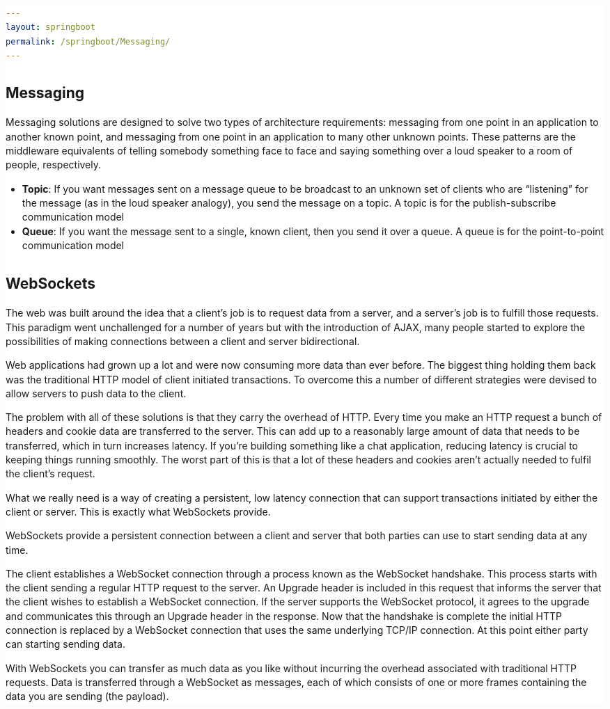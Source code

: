 ```yaml
---
layout: springboot
permalink: /springboot/Messaging/
---
```

## Messaging
Messaging solutions are designed to solve two types of architecture requirements: messaging from one point in an application to another known point, and messaging from one point in an application to many other unknown points. These patterns are the middleware equivalents of telling somebody something face to face and saying something over a loud speaker to a room of people, respectively.

- **Topic**: If you want messages sent on a message queue to be broadcast to an unknown set of clients who are “listening” for the message (as in the loud speaker analogy), you send the message on a topic. A topic is for the publish-subscribe communication model
- **Queue**: If you want the message sent to a single, known client, then you send it over a queue. A queue is for the point-to-point communication model


## WebSockets
The web was built around the idea that a client’s job is to request data from a server, and a server’s job is to fulfill those requests. This paradigm went unchallenged for a number of years but with the introduction of AJAX, many people started to explore the possibilities of making connections between a client and server bidirectional.

Web applications had grown up a lot and were now consuming more data than ever before. The biggest thing holding them back was the traditional HTTP model of client initiated transactions. To overcome this a number of different strategies were devised to allow servers to push data to the client.

The problem with all of these solutions is that they carry the overhead of HTTP. Every time you make an HTTP request a bunch of headers and cookie data are transferred to the server. This can add up to a reasonably large amount of data that needs to be transferred, which in turn increases latency. If you’re building something like a chat application, reducing latency is crucial to keeping things running smoothly. The worst part of this is that a lot of these headers and cookies aren’t actually needed to fulfil the client’s request.

What we really need is a way of creating a persistent, low latency connection that can support transactions initiated by either the client or server. This is exactly what WebSockets provide.

WebSockets provide a persistent connection between a client and server that both parties can use to start sending data at any time. 

The client establishes a WebSocket connection through a process known as the WebSocket handshake. This process starts with the client sending a regular HTTP request to the server. An Upgrade header is included in this request that informs the server that the client wishes to establish a WebSocket connection. If the server supports the WebSocket protocol, it agrees to the upgrade and communicates this through an Upgrade header in the response. Now that the handshake is complete the initial HTTP connection is replaced by a WebSocket connection that uses the same underlying TCP/IP connection. At this point either party can starting sending data.

With WebSockets you can transfer as much data as you like without incurring the overhead associated with traditional HTTP requests. Data is transferred through a WebSocket as messages, each of which consists of one or more frames containing the data you are sending (the payload).
